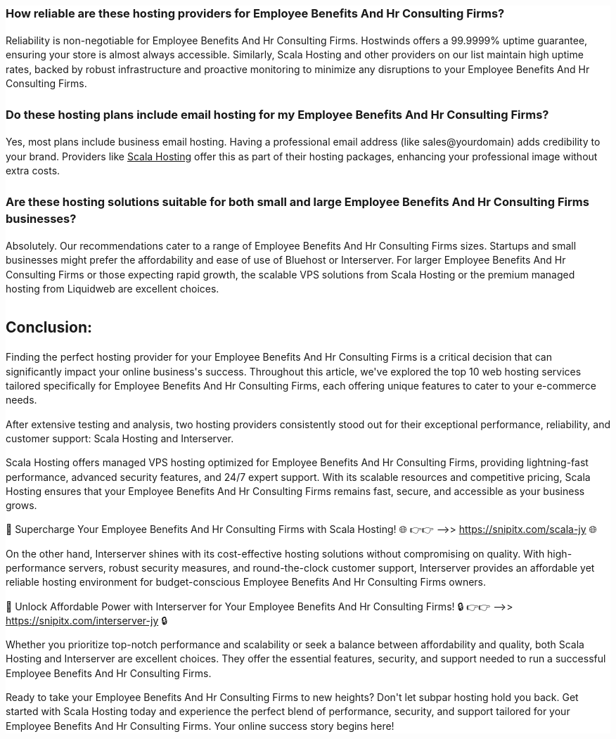### How reliable are these hosting providers for Employee Benefits And Hr Consulting Firms? 
Reliability is non-negotiable for Employee Benefits And Hr Consulting Firms. Hostwinds offers a 99.9999% uptime guarantee, ensuring your store is almost always accessible. Similarly, Scala Hosting and other providers on our list maintain high uptime rates, backed by robust infrastructure and proactive monitoring to minimize any disruptions to your Employee Benefits And Hr Consulting Firms.

### Do these hosting plans include email hosting for my Employee Benefits And Hr Consulting Firms? 
Yes, most plans include business email hosting. Having a professional email address (like sales@yourdomain) adds credibility to your brand. Providers like [Scala Hosting](https://snipitx.com/scala-jy) offer this as part of their hosting packages, enhancing your professional image without extra costs.

### Are these hosting solutions suitable for both small and large Employee Benefits And Hr Consulting Firms businesses? 
Absolutely. Our recommendations cater to a range of Employee Benefits And Hr Consulting Firms sizes. Startups and small businesses might prefer the affordability and ease of use of Bluehost or Interserver. For larger Employee Benefits And Hr Consulting Firms or those expecting rapid growth, the scalable VPS solutions from Scala Hosting or the premium managed hosting from Liquidweb are excellent choices.

## Conclusion:

Finding the perfect hosting provider for your Employee Benefits And Hr Consulting Firms is a critical decision that can significantly impact your online business's success. Throughout this article, we've explored the top 10 web hosting services tailored specifically for Employee Benefits And Hr Consulting Firms, each offering unique features to cater to your e-commerce needs.

After extensive testing and analysis, two hosting providers consistently stood out for their exceptional performance, reliability, and customer support: Scala Hosting and Interserver.

Scala Hosting offers managed VPS hosting optimized for Employee Benefits And Hr Consulting Firms, providing lightning-fast performance, advanced security features, and 24/7 expert support. With its scalable resources and competitive pricing, Scala Hosting ensures that your Employee Benefits And Hr Consulting Firms remains fast, secure, and accessible as your business grows.

🚀 Supercharge Your Employee Benefits And Hr Consulting Firms with Scala Hosting! 🌐
👉👉 -->> https://snipitx.com/scala-jy 🌐

On the other hand, Interserver shines with its cost-effective hosting solutions without compromising on quality. With high-performance servers, robust security measures, and round-the-clock customer support, Interserver provides an affordable yet reliable hosting environment for budget-conscious Employee Benefits And Hr Consulting Firms owners.

💸 Unlock Affordable Power with Interserver for Your Employee Benefits And Hr Consulting Firms! 🔒
👉👉 -->> https://snipitx.com/interserver-jy 🔒

Whether you prioritize top-notch performance and scalability or seek a balance between affordability and quality, both Scala Hosting and Interserver are excellent choices. They offer the essential features, security, and support needed to run a successful Employee Benefits And Hr Consulting Firms.

Ready to take your Employee Benefits And Hr Consulting Firms to new heights? Don't let subpar hosting hold you back. Get started with Scala Hosting today and experience the perfect blend of performance, security, and support tailored for your Employee Benefits And Hr Consulting Firms. Your online success story begins here!
